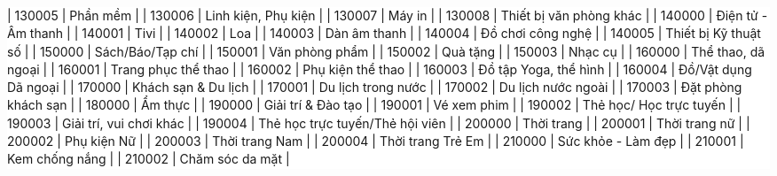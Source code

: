 | 130005      | Phần mềm                         |
| 130006      | Linh kiện, Phụ kiện              |
| 130007      | Máy in                           |
| 130008      | Thiết bị văn phòng khác          |
| 140000      | Điện tử - Âm thanh               |
| 140001      | Tivi                             |
| 140002      | Loa                              |
| 140003      | Dàn âm thanh                     |
| 140004      | Đồ chơi công nghệ                |
| 140005      | Thiết bị Kỹ thuật số             |
| 150000      | Sách/Báo/Tạp chí                 |
| 150001      | Văn phòng phẩm                   |
| 150002      | Quà tặng                         |
| 150003      | Nhạc cụ                          |
| 160000      | Thể thao, dã ngoại               |
| 160001      | Trang phục thể thao              |
| 160002      | Phụ kiện thể thao                |
| 160003      | Đồ tập Yoga, thể hình            |
| 160004      | Đồ/Vật dụng Dã ngoại             |
| 170000      | Khách sạn & Du lịch              |
| 170001      | Du lịch trong nước               |
| 170002      | Du lịch nước ngoài               |
| 170003      | Đặt phòng khách sạn              |
| 180000      | Ẩm thực                          |
| 190000      | Giải trí & Đào tạo               |
| 190001      | Vé xem phim                      |
| 190002      | Thẻ học/ Học trực tuyến          |
| 190003      | Giải trí, vui chơi khác          |
| 190004      | Thẻ học trực tuyến/Thẻ hội viên  |
| 200000      | Thời trang                       |
| 200001      | Thời trang nữ                    |
| 200002      | Phụ kiện Nữ                      |
| 200003      | Thời trang Nam                   |
| 200004      | Thời trang Trẻ Em                |
| 210000      | Sức khỏe - Làm đẹp               |
| 210001      | Kem chống nắng                   |
| 210002      | Chăm sóc da mặt                  |